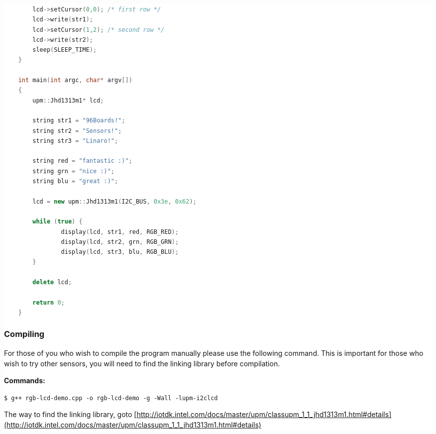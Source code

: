 ```cpp
        lcd->setCursor(0,0); /* first row */
        lcd->write(str1);
        lcd->setCursor(1,2); /* second row */
        lcd->write(str2);
        sleep(SLEEP_TIME);
    }

    int main(int argc, char* argv[])
    {
        upm::Jhd1313m1* lcd;

        string str1 = "96Boards!";
        string str2 = "Sensors!";
        string str3 = "Linaro!";

        string red = "fantastic :)";
        string grn = "nice :)";
        string blu = "great :)";

        lcd = new upm::Jhd1313m1(I2C_BUS, 0x3e, 0x62);

        while (true) {
                display(lcd, str1, red, RGB_RED);
                display(lcd, str2, grn, RGB_GRN);
                display(lcd, str3, blu, RGB_BLU);
        }

        delete lcd;

        return 0;
    }

```



### Compiling


For those of you who wish to compile the program manually please use the following command. This is important for those who wish to try other sensors, you will need to find the linking library before compilation.

**Commands:**

`$ g++ rgb-lcd-demo.cpp -o rgb-lcd-demo -g -Wall -lupm-i2clcd`

The way to find the linking library, goto
[http://iotdk.intel.com/docs/master/upm/classupm_1_1_jhd1313m1.html#details](http://iotdk.intel.com/docs/master/upm/classupm_1_1_jhd1313m1.html#details)


###

